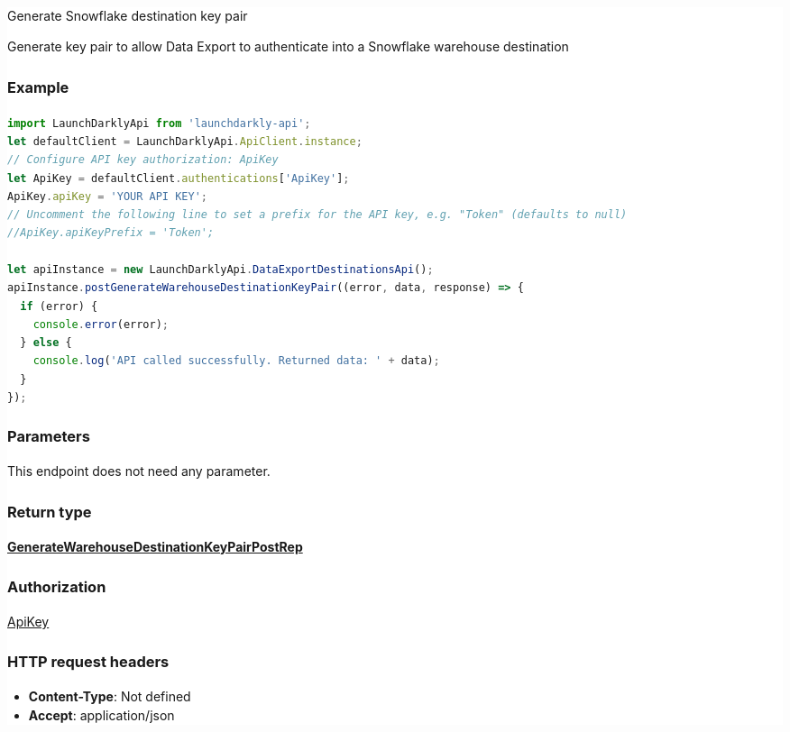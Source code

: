 Generate Snowflake destination key pair

Generate key pair to allow Data Export to authenticate into a Snowflake warehouse destination

### Example

```javascript
import LaunchDarklyApi from 'launchdarkly-api';
let defaultClient = LaunchDarklyApi.ApiClient.instance;
// Configure API key authorization: ApiKey
let ApiKey = defaultClient.authentications['ApiKey'];
ApiKey.apiKey = 'YOUR API KEY';
// Uncomment the following line to set a prefix for the API key, e.g. "Token" (defaults to null)
//ApiKey.apiKeyPrefix = 'Token';

let apiInstance = new LaunchDarklyApi.DataExportDestinationsApi();
apiInstance.postGenerateWarehouseDestinationKeyPair((error, data, response) => {
  if (error) {
    console.error(error);
  } else {
    console.log('API called successfully. Returned data: ' + data);
  }
});
```

### Parameters

This endpoint does not need any parameter.

### Return type

[**GenerateWarehouseDestinationKeyPairPostRep**](GenerateWarehouseDestinationKeyPairPostRep.md)

### Authorization

[ApiKey](../README.md#ApiKey)

### HTTP request headers

- **Content-Type**: Not defined
- **Accept**: application/json

